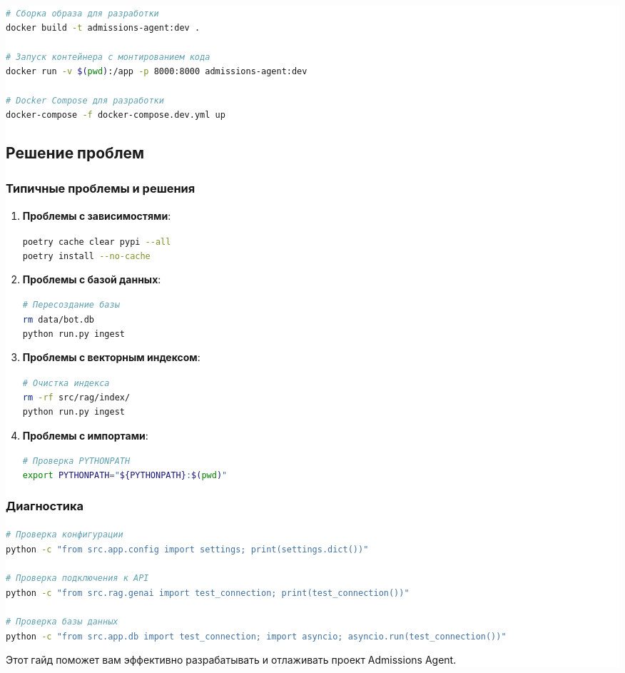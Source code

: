 ```bash
# Сборка образа для разработки
docker build -t admissions-agent:dev .

# Запуск контейнера с монтированием кода
docker run -v $(pwd):/app -p 8000:8000 admissions-agent:dev

# Docker Compose для разработки
docker-compose -f docker-compose.dev.yml up
```

## Решение проблем

### Типичные проблемы и решения

1. **Проблемы с зависимостями**:
   ```bash
   poetry cache clear pypi --all
   poetry install --no-cache
   ```

2. **Проблемы с базой данных**:
   ```bash
   # Пересоздание базы
   rm data/bot.db
   python run.py ingest
   ```

3. **Проблемы с векторным индексом**:
   ```bash
   # Очистка индекса
   rm -rf src/rag/index/
   python run.py ingest
   ```

4. **Проблемы с импортами**:
   ```bash
   # Проверка PYTHONPATH
   export PYTHONPATH="${PYTHONPATH}:$(pwd)"
   ```

### Диагностика

```bash
# Проверка конфигурации
python -c "from src.app.config import settings; print(settings.dict())"

# Проверка подключения к API
python -c "from src.rag.genai import test_connection; print(test_connection())"

# Проверка базы данных
python -c "from src.app.db import test_connection; import asyncio; asyncio.run(test_connection())"
```

Этот гайд поможет вам эффективно разрабатывать и отлаживать проект Admissions Agent.